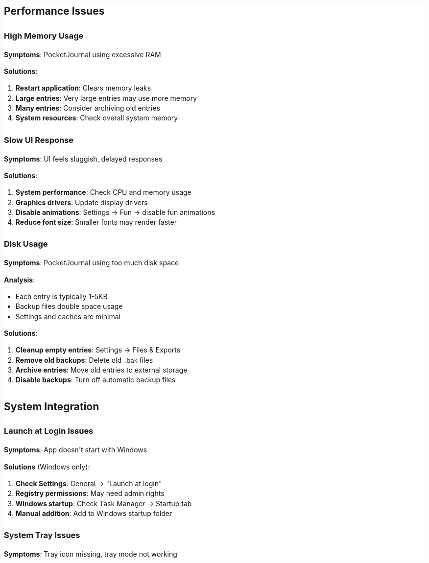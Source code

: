 ## Performance Issues

### High Memory Usage

**Symptoms**: PocketJournal using excessive RAM

**Solutions**:
1. **Restart application**: Clears memory leaks
2. **Large entries**: Very large entries may use more memory
3. **Many entries**: Consider archiving old entries
4. **System resources**: Check overall system memory

### Slow UI Response

**Symptoms**: UI feels sluggish, delayed responses

**Solutions**:
1. **System performance**: Check CPU and memory usage
2. **Graphics drivers**: Update display drivers
3. **Disable animations**: Settings → Fun → disable fun animations
4. **Reduce font size**: Smaller fonts may render faster

### Disk Usage

**Symptoms**: PocketJournal using too much disk space

**Analysis**:
- Each entry is typically 1-5KB
- Backup files double space usage
- Settings and caches are minimal

**Solutions**:
1. **Cleanup empty entries**: Settings → Files & Exports
2. **Remove old backups**: Delete old `.bak` files
3. **Archive entries**: Move old entries to external storage
4. **Disable backups**: Turn off automatic backup files

## System Integration

### Launch at Login Issues

**Symptoms**: App doesn't start with Windows

**Solutions** (Windows only):
1. **Check Settings**: General → "Launch at login"
2. **Registry permissions**: May need admin rights
3. **Windows startup**: Check Task Manager → Startup tab
4. **Manual addition**: Add to Windows startup folder

### System Tray Issues

**Symptoms**: Tray icon missing, tray mode not working
